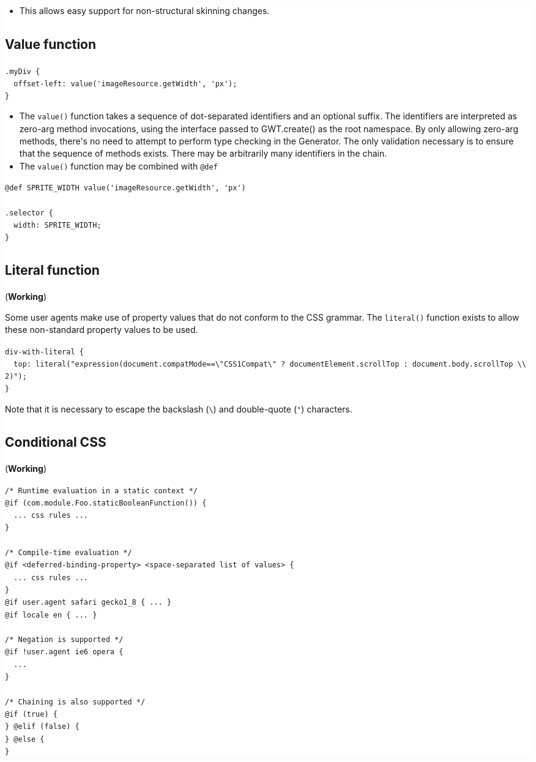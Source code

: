   * This allows easy support for non-structural skinning changes.

## Value function
```
.myDiv {
  offset-left: value('imageResource.getWidth', 'px');
}
```

  * The `value()` function takes a sequence of dot-separated identifiers and an optional suffix.  The identifiers are interpreted as zero-arg method invocations, using the interface passed to GWT.create() as the root namespace.  By only allowing zero-arg methods, there's no need to attempt to perform type checking in the Generator.  The only validation necessary is to ensure that the sequence of methods exists.  There may be arbitrarily many identifiers in the chain.
  * The `value()` function may be combined with `@def`
```
@def SPRITE_WIDTH value('imageResource.getWidth', 'px')

.selector {
  width: SPRITE_WIDTH;
}
```

## Literal function
(**Working**)

Some user agents make use of property values that do not conform to the CSS grammar.  The `literal()` function exists to allow these non-standard property values to be used.

```
div-with-literal {
  top: literal("expression(document.compatMode==\"CSS1Compat\" ? documentElement.scrollTop : document.body.scrollTop \\ 2)");
}
```

Note that it is necessary to escape the backslash (`\`) and double-quote (`"`) characters.

## Conditional CSS
(**Working**)
```
/* Runtime evaluation in a static context */
@if (com.module.Foo.staticBooleanFunction()) {
  ... css rules ...
}

/* Compile-time evaluation */
@if <deferred-binding-property> <space-separated list of values> {
  ... css rules ...
}
@if user.agent safari gecko1_8 { ... }
@if locale en { ... }

/* Negation is supported */
@if !user.agent ie6 opera {
  ...
}

/* Chaining is also supported */
@if (true) {
} @elif (false) {
} @else {
}
```